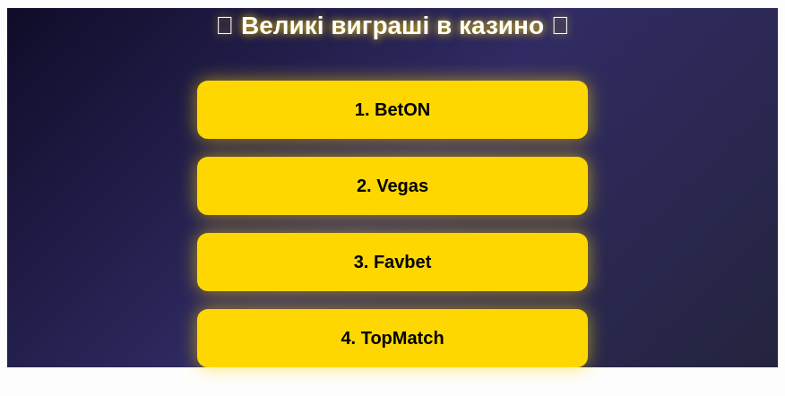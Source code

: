 <!DOCTYPE html>
<html lang="uk">
<head>
  <meta charset="UTF-8">
  <meta name="viewport" content="width=device-width, initial-scale=1">
  <title>Великі виграші в казино</title>
  <style>
    body {
      margin: 0;
      font-family: Arial, sans-serif;
      background: linear-gradient(135deg, #0f0c29, #302b63, #24243e);
      color: #fff;
      text-align: center;
      padding: 30px 20px;
    }
    h1 {
      font-size: 28px;
      margin-bottom: 40px;
      text-shadow: 0 0 10px #ffd700;
    }
    .btn {
      display: block;
      background: #ffd700;
      color: #000;
      padding: 18px;
      margin: 20px auto;
      border-radius: 12px;
      text-decoration: none;
      font-weight: bold;
      font-size: 20px;
      width: 100%;
      max-width: 400px;
      box-shadow: 0 0 20px rgba(255, 215, 0, 0.6);
      transition: transform 0.2s ease;
    }
    .btn:hover {
      transform: scale(1.05);
    }
  </style>
</head>
<body>
  <h1>🎉 Великі виграші в казино 🎰</h1>

  <a class="btn" href="https://click.mytraffgun.com/click?pid=1732&offer_id=456" target="_blank">1. BetON</a>
  <a class="btn" href="https://click.mytraffgun.com/click?pid=1732&offer_id=405" target="_blank">2. Vegas</a>
  <a class="btn" href="https://click.mytraffgun.com/click?pid=1732&offer_id=162" target="_blank">3. Favbet</a>
  <a class="btn" href="https://click.mytraffgun.com/click?pid=1732&offer_id=443" target="_blank">4. TopMatch</a>

</body>
</html>
